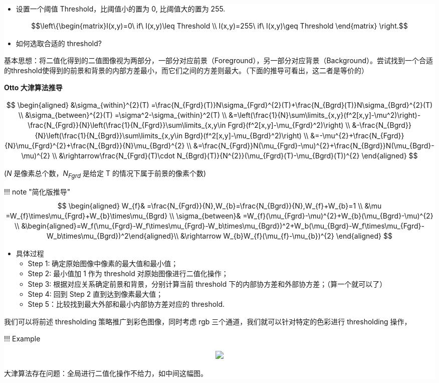 * 设置一个阈值 Threshold，比阈值小的置为 0, 比阈值大的置为 255.
  
$$\left\{\begin{matrix}I(x,y)=0\ if\ I(x,y)\leq Threshold \\ I(x,y)=255\ if\ I(x,y)\geq Threshold \end{matrix} \right.$$

* 如何选取合适的 threshold?  

基本思想：将二值化得到的二值图像视为两部分，一部分对应前景（Foreground），另一部分对应背景（Background）。尝试找到一个合适的threshold使得到的前景和背景的内部方差最小，而它们之间的方差则最大。（下面的推导可看出，这二者是等价的）  

**Otto 大津算法推导**

$$
\begin{aligned}
&\sigma_{within}^{2}(T) =\frac{N_{Fgrd}(T)}N\sigma_{Fgrd}^{2}(T)+\frac{N_{Bgrd}(T)}N\sigma_{Bgrd}^{2}(T)  \\
&\sigma_{between}^{2}(T) =\sigma^2-\sigma_{within}^2(T)  \\
&=\left(\frac{1}{N}\sum\limits_{x,y}(f^2[x,y]-\mu^2)\right)-\frac{N_{Fgrd}}{N}\left(\frac{1}{N_{Fgrd}}\sum\limits_{x,y\in Fgrd}(f^2[x,y]-\mu_{Fgrd}^2)\right) \\
&-\frac{N_{Bgrd}}{N}\left(\frac{1}{N_{Bgrd}}\sum\limits_{x,y\in Bgrd}(f^2[x,y]-\mu_{Bgrd}^2)\right) \\
&=-\mu^{2}+\frac{N_{Fgrd}}{N}\mu_{Fgrd}^{2}+\frac{N_{Bgrd}}{N}\mu_{Bgrd}^{2} \\
&=\frac{N_{Fgrd}}N(\mu_{Fgrd}-\mu)^{2}+\frac{N_{Bgrd}}N(\mu_{Bgrd}-\mu)^{2} \\
&\rightarrow\frac{N_{Fgrd}(T)\cdot N_{Bgrd}(T)}{N^{2}}(\mu_{Fgrd}(T)-\mu_{Bgrd}(T))^{2}
\end{aligned}
$$

($N$ 是像素总个数，$N_{Fgrd}$ 是给定 T 的情况下属于前景的像素个数)

!!! note "简化版推导"  
    $$
    \begin{aligned}
    W_{f}& =\frac{N_{Fgrd}}{N},W_{b}=\frac{N_{Bgrd}}{N},W_{f}+W_{b}=1  \\
    &\mu =W_{f}\times\mu_{Fgrd}+W_{b}\times\mu_{Bgrd}  \\
    \sigma_{between}& =W_{f}(\mu_{Fgrd}-\mu)^{2}+W_{b}(\mu_{Bgrd}-\mu)^{2}  \\
    &\begin{aligned}=W_f(\mu_{Fgrd}-W_f\times\mu_{Fgrd}-W_b\times\mu_{Bgrd})^2+W_b(\mu_{Bgrd}-W_f\times\mu_{Fgrd}-W_b\times\mu_{Bgrd})^2\end{aligned}\\
    &\rightarrow W_{b}W_{f}(\mu_{f}-\mu_{b})^{2}
    \end{aligned}
    $$

* 具体过程  
    * Step 1: 确定原始图像中像素的最大值和最小值；
    * Step 2: 最小值加 1 作为 threshold 对原始图像进行二值化操作；
    * Step 3: 根据对应关系确定前景和背景，分别计算当前 threshold 下的内部协方差和外部协方差；（算一个就可以了）
    * Step 4: 回到 Step 2 直到达到像素最大值；
    * Step 5：比较找到最大外部和最小内部协方差对应的 threshold.

我们可以将前述 thresholding 策略推广到彩色图像，同时考虑 rgb 三个通道，我们就可以针对特定的色彩进行 thresholding 操作，

!!! Example
    <div align=center> <img src="https://s2.loli.net/2022/10/14/qoCwgbJQysPjE5H.png" width = 40%/> </div>

大津算法存在问题：全局进行二值化操作不给力，如中间这幅图。
